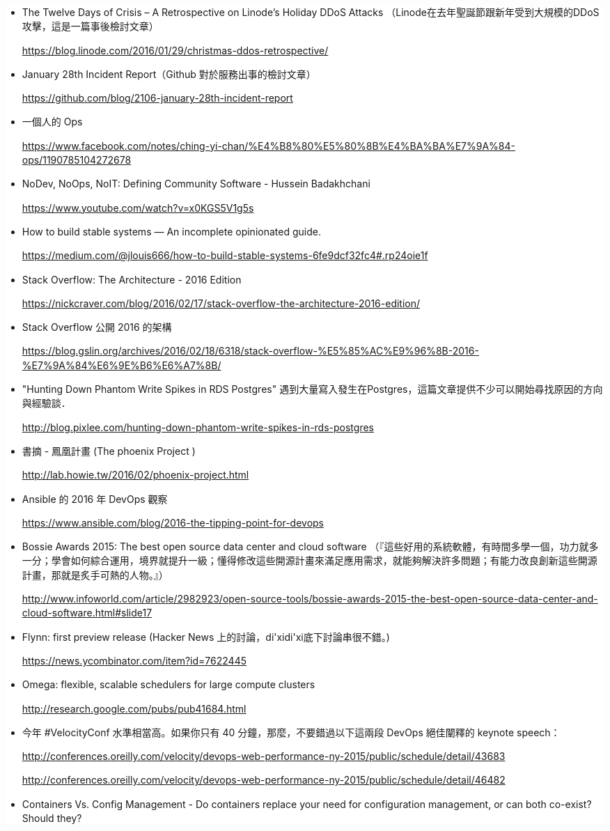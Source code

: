 - The Twelve Days of Crisis – A Retrospective on Linode’s Holiday DDoS Attacks
（Linode在去年聖誕節跟新年受到大規模的DDoS攻擊，這是一篇事後檢討文章）

  https://blog.linode.com/2016/01/29/christmas-ddos-retrospective/

- January 28th Incident Report（Github 對於服務出事的檢討文章）

  https://github.com/blog/2106-january-28th-incident-report

- 一個人的 Ops

  https://www.facebook.com/notes/ching-yi-chan/%E4%B8%80%E5%80%8B%E4%BA%BA%E7%9A%84-ops/1190785104272678

- NoDev, NoOps, NoIT: Defining Community Software - Hussein Badakhchani

  https://www.youtube.com/watch?v=x0KGS5V1g5s

- How to build stable systems — An incomplete opinionated guide.

  https://medium.com/@jlouis666/how-to-build-stable-systems-6fe9dcf32fc4#.rp24oie1f

- Stack Overflow: The Architecture - 2016 Edition

  https://nickcraver.com/blog/2016/02/17/stack-overflow-the-architecture-2016-edition/

- Stack Overflow 公開 2016 的架構

  https://blog.gslin.org/archives/2016/02/18/6318/stack-overflow-%E5%85%AC%E9%96%8B-2016-%E7%9A%84%E6%9E%B6%E6%A7%8B/

- "Hunting Down Phantom Write Spikes in RDS Postgres" 遇到大量寫入發生在Postgres，這篇文章提供不少可以開始尋找原因的方向與經驗談．

  http://blog.pixlee.com/hunting-down-phantom-write-spikes-in-rds-postgres

- 書摘 - 鳳凰計畫 (The phoenix Project )

  http://lab.howie.tw/2016/02/phoenix-project.html

- Ansible 的 2016 年 DevOps 觀察

  https://www.ansible.com/blog/2016-the-tipping-point-for-devops

- Bossie Awards 2015: The best open source data center and cloud software
（『這些好用的系統軟體，有時間多學一個，功力就多一分；學會如何綜合運用，境界就提升一級；懂得修改這些開源計畫來滿足應用需求，就能夠解決許多問題；有能力改良創新這些開源計畫，那就是炙手可熱的人物。』）

  http://www.infoworld.com/article/2982923/open-source-tools/bossie-awards-2015-the-best-open-source-data-center-and-cloud-software.html#slide17

- Flynn: first preview release (Hacker News 上的討論，di'xidi'xi底下討論串很不錯。)

  https://news.ycombinator.com/item?id=7622445

- Omega: flexible, scalable schedulers for large compute clusters

  http://research.google.com/pubs/pub41684.html

- 今年 ‪#‎VelocityConf‬ 水準相當高。如果你只有 40 分鐘，那麼，不要錯過以下這兩段 DevOps 絕佳闡釋的 keynote speech：

  http://conferences.oreilly.com/velocity/devops-web-performance-ny-2015/public/schedule/detail/43683

  http://conferences.oreilly.com/velocity/devops-web-performance-ny-2015/public/schedule/detail/46482

- Containers Vs. Config Management - Do containers replace your need for configuration management, or can both co-exist? Should they?
